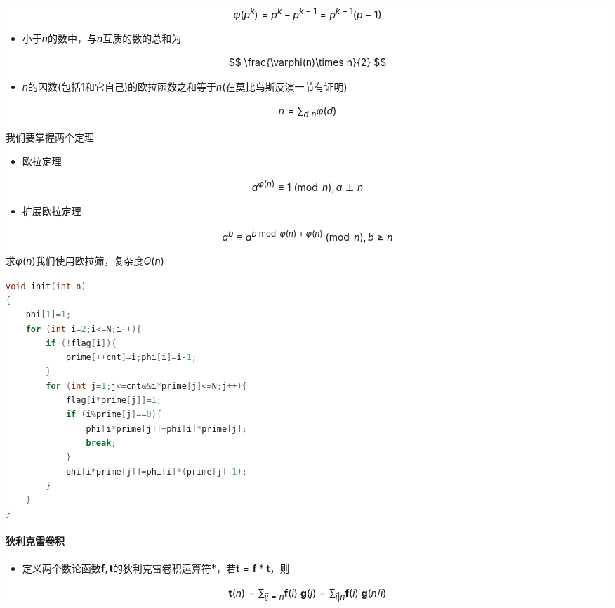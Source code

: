 $$
\varphi(p^k)=p^k-p^{k-1}=p^{k-1}(p-1)
$$

- 小于$n$的数中，与$n$互质的数的总和为

$$
\frac{\varphi(n)\times n}{2}
$$

- $n$的因数(包括$1$和它自己)的欧拉函数之和等于$n$(在莫比乌斯反演一节有证明)

$$
n=\sum_{d|n}\varphi(d)
$$

我们要掌握两个定理

- 欧拉定理

$$
a^{\varphi(n)}\equiv 1\pmod n,a\perp n
$$

- 扩展欧拉定理

$$
a^b\equiv a^{b\bmod \varphi(n)+\varphi(n)}\pmod n,b\geq n
$$

求$\varphi(n)$我们使用欧拉筛，复杂度$O(n)$

```cpp
void init(int n)
{
    phi[1]=1;
    for (int i=2;i<=N;i++){
        if (!flag[i]){
            prime[++cnt]=i;phi[i]=i-1;
        }
        for (int j=1;j<=cnt&&i*prime[j]<=N;j++){
            flag[i*prime[j]]=1;
            if (i%prime[j]==0){
                phi[i*prime[j]]=phi[i]*prime[j];
                break;
            }
            phi[i*prime[j]]=phi[i]*(prime[j]-1);
        }
    }
}
```

#### 狄利克雷卷积

- 定义两个数论函数$\mathbf{f},\mathbf{t}$的狄利克雷卷积运算符$\ast$，若$\mathbf{t}=\mathbf{f}\ast\mathbf{t}$，则

$$
\mathbf t(n)=\sum_{ij=n}\mathbf{f}(i)\ \mathbf{g}(j)=\sum_{i|n}\mathbf{f}(i)\ \mathbf{g}(n/i)
$$

